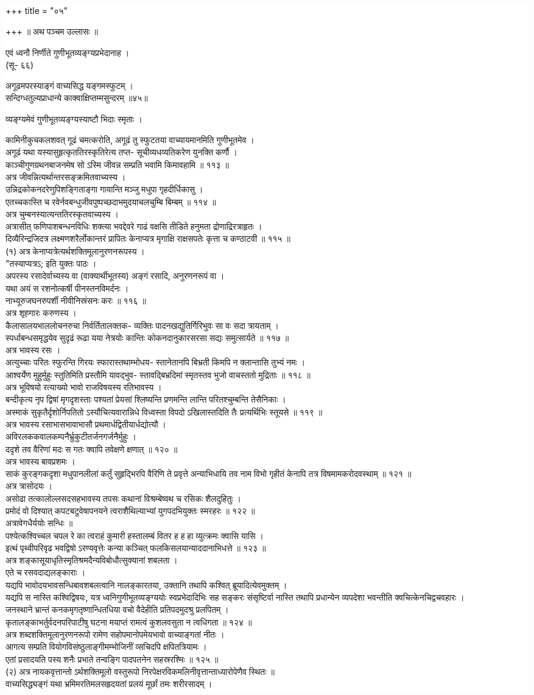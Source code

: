 +++
title = "०५"

+++
॥ अथ पञ्चम उल्लासः ॥

एवं ध्वनौ निर्णीते गुणीभूतव्यङ्ग्यप्रभेदानाह ।  
(सू- ६६)  
    
अगूढमपरस्याङ्गं वाच्यसिद्ध यङ्गमस्फुटम् ।  
सन्दिग्धतुल्यप्राधान्ये काक्वाक्षिप्तम्मसुन्दरम् ॥४५॥  
    
व्यङ्ग्यमेवं गुणीभूतव्यङ्ग्यस्याष्टौ भिदाः स्मृताः ।  
    
कामिनीकुचकलशवत् गूढं चमत्करोति, अगूढं तु स्फुटतया वाच्यायमानमिति गुणीभूतमेव ।  
अगूढं यथा यस्यासुहृत्कृततिरस्कृतिरेत्य तप्त- सूचीव्यधव्यतिकरेण युनक्ति कर्णौ ।  
काञ्चीगुणग्रथनबाजनमेष सो ऽस्मि जीवन्न सम्प्रति भवामि किमावहामि ॥ ११३ ॥  
अत्र जीवन्नित्यर्थान्तरसङ्क्रमितवाच्यस्य ।  
उन्निद्रकोकनदरेणुपिशङ्गिताङ्गा गायान्ति मञ्जु मधुपा गृहदीर्धिकासु ।  
एतच्चकास्ति च रवेर्नवबन्धुजीवपुष्पच्छदाभमुदयाचलचुम्बि बिम्बम् ॥ ११४ ॥  
अत्र चुम्बनस्यात्यन्ततिरस्कृतवाच्यस्य ।  
अत्रासीत् फणिपाशबन्धनविधिः शक्त्या भवद्देवरे गाढं वक्षसि तीडिते हनुमता द्रोणाद्रिरत्राहृतः ।  
दिव्यैरिन्द्रजिदत्र लक्ष्मणशरैर्लोकान्तरं प्रापितः केनाप्यत्र मृगाक्षि राक्षसपतेः कृत्ता च कण्ठाटवी ॥ ११५ ॥  
(१) अत्र केनाप्यत्रेत्यर्थशक्तिमूलानुरणनरूपस्य ।  
"तस्याप्यत्रऽ; इति युक्तः पाठः ।  
अपरस्य रसादेर्वाच्यस्य वा (वाक्यार्थीभूतस्य) अङ्गं रसादि, अनुरणनरूपं वा ।  
यथा अयं स रशनोत्कर्षी पीनस्तनविमर्दनः ।  
नाभ्यूरुजघनरुपर्शी नीवीनिस्रंसनः करः ॥ ११६ ॥  
अत्र शृह्गारः करुणस्य ।  
कैलासालयभाललोचनरुचा निर्वर्तितालक्तक- व्यक्तिः पादनखद्युतिर्गिरिभुवः सा वः सदा त्रायताम् ।  
स्पर्धाबन्धसमृद्धयेव सुदृढं रूढा यया नेत्रयोः कान्तिः कोकनदानुकारसरसा सद्यः समुत्सार्यते ॥ ११७ ॥  
अत्र भावस्य रसः ।  
अत्युच्चाः परितः स्फुरन्ति गिरयः स्फारास्तथाम्भोधय- स्तानेतानपि बिभ्रती किमपि न क्लान्तासि तुभ्यं नमः ।  
आश्वर्येण मुहुर्मुहुः स्तुतिमिति प्रस्तौमि यावद्भुव- स्तावद्बिभ्रदिमां स्मृतस्तव भुजो वाचस्ततो मुद्रिताः ॥ ११८ ॥  
अत्र भूविषयो रत्याख्यो भावो राजविषयस्य रतिभावस्य ।  
बन्दीकृत्य नृप द्विषां मृगदृशस्ताः पश्यतां प्रेयसां श्लिष्यन्ति प्रणमन्ति लान्ति परितश्चुम्बन्ति तेसैनिकाः ।  
अस्माकं सुकृतैर्दृशोर्निपतितो ऽस्यौचित्यवारान्निधे विध्वस्ता विपदो ऽखिलास्तदिति तैः प्रत्यर्थिभिः स्तूयसे ॥ ११९ ॥  
अत्र भावस्य रसाभासभावाभासौ प्रथमार्धद्वितीयार्धद्योत्यौ ।  
अविरलककवालकम्पनैर्भ्रुकुटीतर्जनगर्जनैर्मुहुः ।  
ददृशे तव वैरिणां मदः स गतः क्वापि तवेक्षणे क्षणात् ॥ १२० ॥  
अत्र भावस्य बावप्रशमः ।  
साकं कुरङ्गकदृशा मधुपानलीलां कर्तुं सुहृद्भिरपि वैरिणि ते प्रवृत्ते अन्याभिधायि तव नाम विभो गृहीतं केनापि तत्र विषमामकरोदवस्थाम् ॥ १२१ ॥  
अत्र त्रासोदयः ।  
असोढा तत्कालोल्लसदसहभावस्य तपसः कथानां विश्रम्बेष्वथ च रसिकः शैलदुहितुः ।  
प्रमोदं वो दिश्यात् कपटबटुवेषापनयने त्वराशैथिल्याभ्यां युगपदभियुक्तः स्मरहरः ॥ १२२ ॥  
अत्रावेगधैर्ययोः सन्धिः ॥  
पश्येत्कश्विच्चल चपल रे का त्वराहं कुमारी हस्तालम्बं वितर ह ह हा व्युत्क्रमः क्वासि यासि ।  
इत्थं पृथ्वीपरिवृढ भवद्विषो ऽरण्यवृत्तेः कन्या कञ्चित् फलकिसलयान्याददानाभिधत्ते ॥ १२३ ॥  
अत्र शङ्कासूयाधृतिस्मृतिश्रमदैन्यविबोधौत्सुक्यानां शबलता ।  
एते च रसवदाद्यलङ्काराः ।  
यद्यपि भावोदयभावसन्धिबावशबलत्वानि नालङ्कारतया, उक्तानि तथापि कश्वित् ब्रूयादित्येवमुक्तम् ।  
यद्यपि स नास्ति कश्विद्विषयः, यत्र ध्वनिगुणीभूतव्यङ्ग्ययोः स्वप्रभेदादिभिः सह सङ्करः संसृष्टिर्वा नास्ति तथापि प्रधान्येन व्यपदेशा भवन्तीति क्वचित्केनचिद्वचवहारः ।  
जनस्थाने भ्रान्तं कनकमृगतृष्णान्धितधिया वचो वैदेहीति प्रतिपदमुदश्रु प्रलपितम् ।  
कृतालङ्काभर्तुर्वदनपरिपाटीषु घटना मयाप्तं रामत्वं कुशलवसुता न त्वधिगता ॥ १२४ ॥  
अत्र शब्दशक्तिमूलानुरणनरूपो रामेण सहोपमानोपमेयभावो वाच्याङ्गतां नीतः ।  
आगत्य सम्प्रति वियोगविसंष्ठुलाङ्गीमम्भोजिनीं व्सचिदपि क्षपितत्रियामः ।  
एतां प्रसादयति पस्य शनैः प्रभाते तन्वङ्गि पादपतनेन सहस्ररश्मिः ॥ १२५ ॥  
(२) अत्र नायकवृत्तान्तो ऽर्थशक्तिमूलो वस्तुरूपो निरपेक्षरविकमलिनीवृत्तान्ताध्यारोपेणैव स्थितः ॥  
वाच्यसिद्ध्यङ्गं यथा भ्रमिमरतिमलसहृदयतां प्रलयं मूर्छां तमः शरीरसादम् ।  